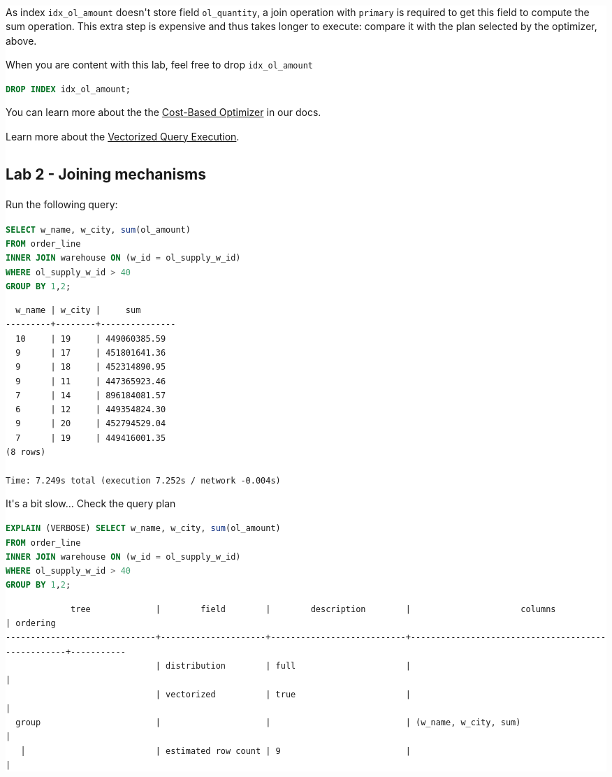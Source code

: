 
As index `idx_ol_amount` doesn't store field `ol_quantity`, a join operation with `primary` is required to get this field to compute the sum operation.
This extra step is expensive and thus takes longer to execute: compare it with the plan selected by the optimizer, above.

When you are content with this lab, feel free to drop `idx_ol_amount`

```sql
DROP INDEX idx_ol_amount;
```

You can learn more about the the [Cost-Based Optimizer](https://www.cockroachlabs.com/docs/stable/cost-based-optimizer) in our docs.

Learn more about the [Vectorized Query Execution](https://www.cockroachlabs.com/docs/stable/vectorized-execution.html).

## Lab 2 - Joining mechanisms

Run the following query:

```sql
SELECT w_name, w_city, sum(ol_amount)
FROM order_line
INNER JOIN warehouse ON (w_id = ol_supply_w_id)
WHERE ol_supply_w_id > 40
GROUP BY 1,2;
```

```text
  w_name | w_city |     sum
---------+--------+---------------
  10     | 19     | 449060385.59
  9      | 17     | 451801641.36
  9      | 18     | 452314890.95
  9      | 11     | 447365923.46
  7      | 14     | 896184081.57
  6      | 12     | 449354824.30
  9      | 20     | 452794529.04
  7      | 19     | 449416001.35
(8 rows)

Time: 7.249s total (execution 7.252s / network -0.004s)
```

It's a bit slow... Check the query plan

```sql
EXPLAIN (VERBOSE) SELECT w_name, w_city, sum(ol_amount)
FROM order_line
INNER JOIN warehouse ON (w_id = ol_supply_w_id)
WHERE ol_supply_w_id > 40
GROUP BY 1,2;
```

```text
             tree             |        field        |        description        |                      columns                      | ordering
------------------------------+---------------------+---------------------------+---------------------------------------------------+-----------
                              | distribution        | full                      |                                                   |
                              | vectorized          | true                      |                                                   |
  group                       |                     |                           | (w_name, w_city, sum)                             |
   │                          | estimated row count | 9                         |                                                   |
```